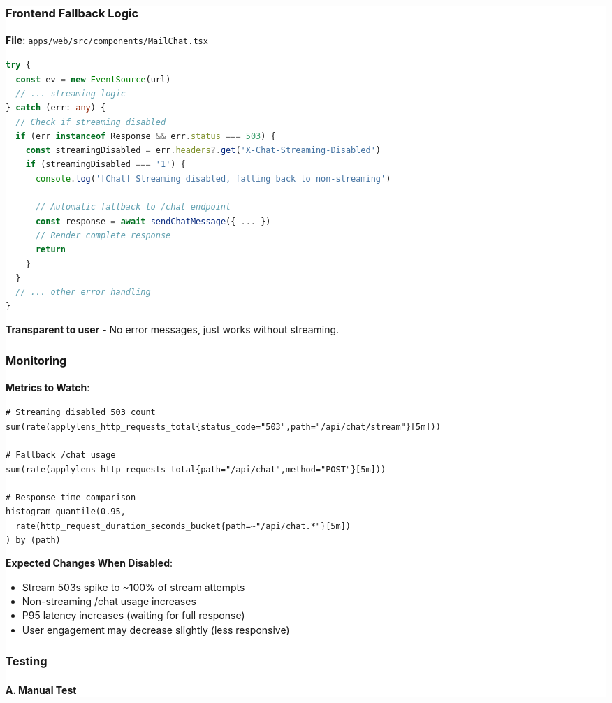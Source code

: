 ### Frontend Fallback Logic

**File**: `apps/web/src/components/MailChat.tsx`

```typescript
try {
  const ev = new EventSource(url)
  // ... streaming logic
} catch (err: any) {
  // Check if streaming disabled
  if (err instanceof Response && err.status === 503) {
    const streamingDisabled = err.headers?.get('X-Chat-Streaming-Disabled')
    if (streamingDisabled === '1') {
      console.log('[Chat] Streaming disabled, falling back to non-streaming')
      
      // Automatic fallback to /chat endpoint
      const response = await sendChatMessage({ ... })
      // Render complete response
      return
    }
  }
  // ... other error handling
}
```

**Transparent to user** - No error messages, just works without streaming.

### Monitoring

**Metrics to Watch**:

```promql
# Streaming disabled 503 count
sum(rate(applylens_http_requests_total{status_code="503",path="/api/chat/stream"}[5m]))

# Fallback /chat usage
sum(rate(applylens_http_requests_total{path="/api/chat",method="POST"}[5m]))

# Response time comparison
histogram_quantile(0.95, 
  rate(http_request_duration_seconds_bucket{path=~"/api/chat.*"}[5m])
) by (path)
```

**Expected Changes When Disabled**:
- Stream 503s spike to ~100% of stream attempts
- Non-streaming /chat usage increases
- P95 latency increases (waiting for full response)
- User engagement may decrease slightly (less responsive)

### Testing

#### A. Manual Test
